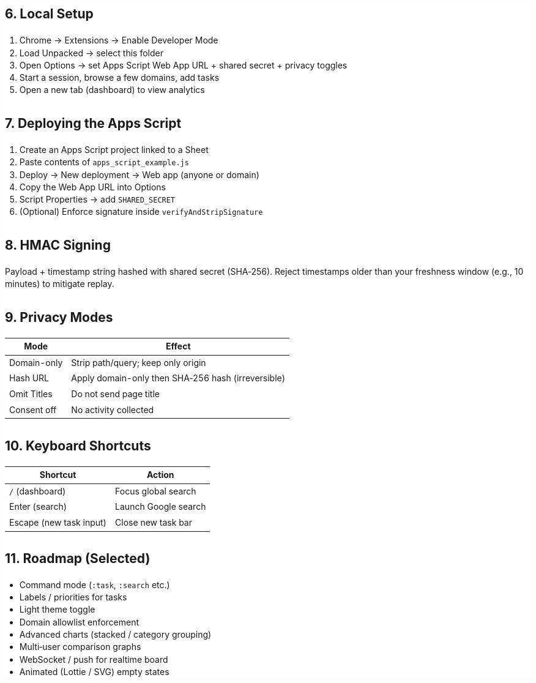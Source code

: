 ```jsonc
```

## 6. Local Setup
1. Chrome → Extensions → Enable Developer Mode
2. Load Unpacked → select this folder
3. Open Options → set Apps Script Web App URL + shared secret + privacy toggles
4. Start a session, browse a few domains, add tasks
5. Open a new tab (dashboard) to view analytics

## 7. Deploying the Apps Script
1. Create an Apps Script project linked to a Sheet
2. Paste contents of `apps_script_example.js`
3. Deploy → New deployment → Web app (anyone or domain)
4. Copy the Web App URL into Options
5. Script Properties → add `SHARED_SECRET`
6. (Optional) Enforce signature inside `verifyAndStripSignature`

## 8. HMAC Signing
Payload + timestamp string hashed with shared secret (SHA‑256). Reject timestamps older than your freshness window (e.g., 10 minutes) to mitigate replay.

## 9. Privacy Modes
| Mode | Effect |
|------|--------|
| Domain-only | Strip path/query; keep only origin |
| Hash URL | Apply domain-only then SHA‑256 hash (irreversible) |
| Omit Titles | Do not send page title |
| Consent off | No activity collected |

## 10. Keyboard Shortcuts
| Shortcut | Action |
|----------|--------|
| `/` (dashboard) | Focus global search |
| Enter (search) | Launch Google search |
| Escape (new task input) | Close new task bar |

## 11. Roadmap (Selected)
- Command mode (`:task`, `:search` etc.)
- Labels / priorities for tasks
- Light theme toggle
- Domain allowlist enforcement
- Advanced charts (stacked / category grouping)
- Multi‑user comparison graphs
- WebSocket / push for realtime board
- Animated (Lottie / SVG) empty states
